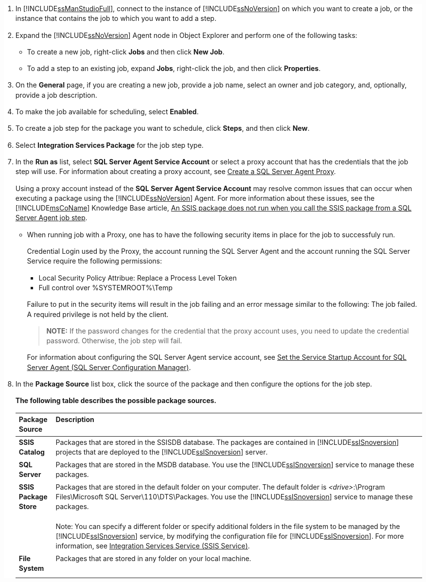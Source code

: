 1.  In [!INCLUDE[ssManStudioFull](../../includes/ssmanstudiofull-md.md)], connect to the instance of [!INCLUDE[ssNoVersion](../../includes/ssnoversion-md.md)] on which you want to create a job, or the instance that contains the job to which you want to add a step.  
  
2.  Expand the [!INCLUDE[ssNoVersion](../../includes/ssnoversion-md.md)] Agent node in Object Explorer and perform one of the following tasks:  
  
    -   To create a new job, right-click **Jobs** and then click **New Job**.  
  
    -   To add a step to an existing job, expand **Jobs**, right-click the job, and then click **Properties**.  
  
3.  On the **General** page, if you are creating a new job, provide a job name, select an owner and job category, and, optionally, provide a job description.  
  
4.  To make the job available for scheduling, select **Enabled**.  
  
5.  To create a job step for the package you want to schedule, click **Steps**, and then click **New**.  
  
6.  Select **Integration Services Package** for the job step type.  
  
7.  In the **Run as** list, select **SQL Server Agent Service Account** or select a proxy account that has the credentials that the job step will use. For information about creating a proxy account, see [Create a SQL Server Agent Proxy](../../ssms/agent/create-a-sql-server-agent-proxy.md).  

    Using a proxy account instead of the **SQL Server Agent Service Account** may resolve common issues that can occur when executing a package using the [!INCLUDE[ssNoVersion](../../includes/ssnoversion-md.md)] Agent. For more information about these issues, see the [!INCLUDE[msCoName](../../includes/msconame-md.md)] Knowledge Base article, [An SSIS package does not run when you call the SSIS package from a SQL Server Agent job step](https://support.microsoft.com/kb/918760). 
     
    - When running job with a Proxy, one has to have the following security items in place for the job to successfuly run.

        Credential Login used by the Proxy, the account running the SQL Server Agent and the account running the SQL Server Service     require the following permissions:

        - Local Security Policy Attribue: Replace a Process Level Token
        - Full control over %SYSTEMROOT%\Temp 

        Failure to put in the security items will result in the job failing and an error message similar to the following: The job failed. A required privilege is not held by the client.

        > **NOTE:** If the password changes for the credential that the proxy account uses, you need to update the credential password. Otherwise, the job step will fail.  

        For information about configuring the SQL Server Agent service account, see [Set the Service Startup Account for SQL Server Agent &#40;SQL Server Configuration Manager&#41;](https://msdn.microsoft.com/library/46ffe818-ebb5-43a0-840b-923f219a2472).  

8.  In the **Package Source** list box, click the source of the package and then configure the options for the job step.  
  
    **The following table describes the possible package sources.**  
  
    |Package Source|Description|  
    |--------------------|-----------------|  
    |**SSIS Catalog**|Packages that are stored in the SSISDB database. The packages are contained in [!INCLUDE[ssISnoversion](../../includes/ssisnoversion-md.md)] projects that are deployed to the [!INCLUDE[ssISnoversion](../../includes/ssisnoversion-md.md)] server.|  
    |**SQL Server**|Packages that are stored in the MSDB database. You use the [!INCLUDE[ssISnoversion](../../includes/ssisnoversion-md.md)] service to manage these packages.|  
    |**SSIS Package Store**|Packages that are stored in the default folder on your computer. The default folder is *\<drive>*:\Program Files\Microsoft SQL Server\110\DTS\Packages. You use the [!INCLUDE[ssISnoversion](../../includes/ssisnoversion-md.md)] service to manage these packages.<br /><br /> Note: You can specify a different folder or specify additional folders in the file system to be managed by the [!INCLUDE[ssISnoversion](../../includes/ssisnoversion-md.md)] service, by modifying the configuration file for [!INCLUDE[ssISnoversion](../../includes/ssisnoversion-md.md)]. For more information, see [Integration Services Service &#40;SSIS Service&#41;](../../integration-services/service/integration-services-service-ssis-service.md).|  
    |**File System**|Packages that are stored in any folder on your local machine.|  
    |||
  